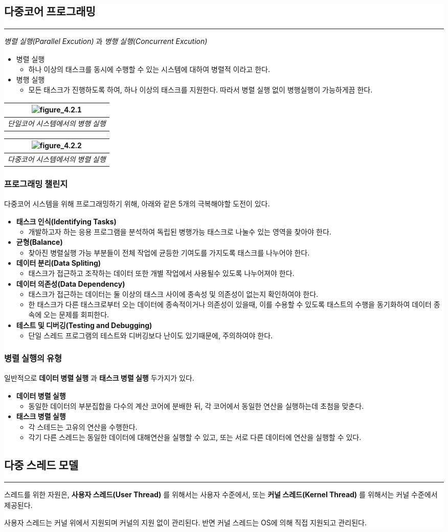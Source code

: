 ## 다중코어 프로그래밍
---

*병렬 실행(Parallel Excution)* 과 *병행 실행(Concurrent Excution)*
  - 병렬 실행
    - 하나 이상의 태스크를 동시에 수행할 수 있는 시스템에 대하여 병렬적 이라고 한다.
  - 병행 실행
    - 모든 태스크가 진행하도록 하여, 하나 이상의 태스크를 지원한다. 따라서 병렬 실행 없이 병행실행이 가능하게끔 한다. 

| ![figure_4.2.1](https://www2.cs.uic.edu/~jbell/CourseNotes/OperatingSystems/images/Chapter4/4_03_ConcurrentSingleCore.jpg) |
| :--: |
| *단일코어 시스템에서의 병행 실행* |

| ![figure_4.2.2](https://www2.cs.uic.edu/~jbell/CourseNotes/OperatingSystems/images/Chapter4/4_04_ParralelMulticore.jpg) |
| :--: |
| *다중코어 시스템에서의 병렬 실행* |


### 프로그래밍 챌린지

다중코어 시스템을 위해 프로그래밍하기 위해, 아래와 같은 5개의 극복해야할 도전이 있다.

  - **태스크 인식(Identifying Tasks)**
    - 개발하고자 하는 응용 프로그램을 분석하여 독립된 병행가능 태스크로 나눌수 있는 영역을 찾아야 한다.
  - **균형(Balance)**
    - 찾아진 병렬실행 가능 부분들이 전체 작업에 균등한 기여도를 가지도록 태스크를 나누어야 한다.
  - **데이터 분리(Data Spliting)**
    - 태스크가 접근하고 조작하는 데이터 또한 개별 작업에서 사용될수 있도록 나누어져야 한다.
  - **데이터 의존성(Data Dependency)**
    - 태스크가 접근하는 데이터는 둘 이상의 태스크 사이에 종속성 및 의존성이 없는지 확인하여야 한다.
    - 한 태스크가 다른 태스크로부터 오는 데이터에 종속적이거나 의존성이 있을때, 이를 수용할 수 있도록 태스트의 수행을 동기화하여 데이터 종속에 오는 문제를 회피한다.
  - **테스트 및 디버깅(Testing and Debugging)**
    - 단일 스레드 프로그램의 테스트와 디버깅보다 난이도 있기때문에, 주의하여야 한다.

### 병렬 실행의 유형

일반적으로 **데이터 병렬 실행** 과 **태스크 병렬 실행** 두가지가 있다.

  - **데이터 병렬 실행**
    - 동일한 데이터의 부분집합을 다수의 계산 코어에 분배한 뒤, 각 코어에서 동일한 연산을 실행하는데 초첨을 맞춘다.
  - **태스크 병렬 실행**
    - 각 스테드는 고유의 연산을 수행한다.
    - 각기 다른 스레드는 동일한 데이터에 대해연산을 실행할 수 있고, 또는 서로 다른 데이터에 연산을 실행할 수 있다.

## 다중 스레드 모델
---

스레드를 위한 자원은, **사용자 스레드(User Thread)** 를 위해서는 사용자 수준에서, 또는 **커널 스레드(Kernel Thread)** 를 위해서는 커널 수준에서 제공된다.

사용자 스레드는 커널 위에서 지원되며 커널의 지원 없이 관리된다. 반면 커널 스레드는 OS에 의해 직접 지원되고 관리된다.
